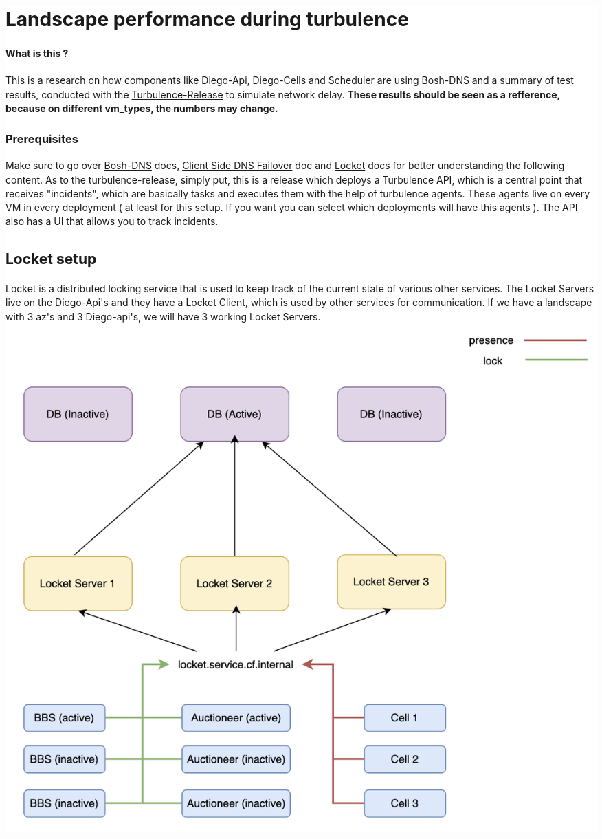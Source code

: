# Landscape performance during turbulence 

#### What is this ?
This is a research on how components like Diego-Api, Diego-Cells and Scheduler are using Bosh-DNS and a summary of test results, conducted with the [Turbulence-Release](https://github.tools.sap/cloudfoundry/turbulence-release) to simulate network delay. **These results should be seen as a refference, because on different vm_types, the numbers may change.**


### Prerequisites 
Make sure to go over [Bosh-DNS](https://bosh.io/docs/dns/) docs, [Client Side DNS Failover](https://misfra.me/2017/03/04/client-side-dns-failover/) doc and [Locket](https://github.com/cloudfoundry/locket/tree/master/doc) docs for better understanding the following content. As to the turbulence-release, simply put, this is a release which deploys a Turbulence API, which is a central point that receives "incidents", which are basically tasks and executes them with the help of turbulence agents. These agents live on every VM in every deployment ( at least for this setup. If you want you can select which deployments will have this agents ). The API also has a UI that allows you to track incidents.    

## Locket setup 
Locket is a distributed locking service that is used to keep track of the current state of various other services. The Locket Servers live on the Diego-Api's and they have a Locket Client, which is used by other services for communication. If we have a landscape with 3 az's and 3 Diego-api's, we will have 3 working Locket Servers. 

![uniform](images/Locket-servers.png)